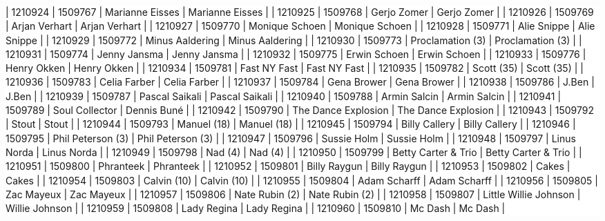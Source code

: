 | 1210924 | 1509767 | Marianne Eisses | Marianne Eisses |
| 1210925 | 1509768 | Gerjo Zomer | Gerjo Zomer |
| 1210926 | 1509769 | Arjan Verhart | Arjan Verhart |
| 1210927 | 1509770 | Monique Schoen | Monique Schoen |
| 1210928 | 1509771 | Alie Snippe | Alie Snippe |
| 1210929 | 1509772 | Minus Aaldering | Minus Aaldering |
| 1210930 | 1509773 | Proclamation (3) | Proclamation (3) |
| 1210931 | 1509774 | Jenny Jansma | Jenny Jansma |
| 1210932 | 1509775 | Erwin Schoen | Erwin Schoen |
| 1210933 | 1509776 | Henry Okken | Henry Okken |
| 1210934 | 1509781 | Fast NY Fast | Fast NY Fast |
| 1210935 | 1509782 | Scott (35) | Scott (35) |
| 1210936 | 1509783 | Celia Farber | Celia Farber |
| 1210937 | 1509784 | Gena Brower | Gena Brower |
| 1210938 | 1509786 | J.Ben | J.Ben |
| 1210939 | 1509787 | Pascal Saikali | Pascal Saikali |
| 1210940 | 1509788 | Armin Salcin | Armin Salcin |
| 1210941 | 1509789 | Soul Collector | Dennis Buné |
| 1210942 | 1509790 | The Dance Explosion | The Dance Explosion |
| 1210943 | 1509792 | Stout | Stout |
| 1210944 | 1509793 | Manuel (18) | Manuel (18) |
| 1210945 | 1509794 | Billy Callery | Billy Callery |
| 1210946 | 1509795 | Phil Peterson (3) | Phil Peterson (3) |
| 1210947 | 1509796 | Sussie Holm | Sussie Holm |
| 1210948 | 1509797 | Linus Norda | Linus Norda |
| 1210949 | 1509798 | Nad (4) | Nad (4) |
| 1210950 | 1509799 | Betty Carter & Trio | Betty Carter & Trio |
| 1210951 | 1509800 | Phranteek | Phranteek |
| 1210952 | 1509801 | Billy Raygun | Billy Raygun |
| 1210953 | 1509802 | Cakes | Cakes |
| 1210954 | 1509803 | Calvin (10) | Calvin (10) |
| 1210955 | 1509804 | Adam Scharff | Adam Scharff |
| 1210956 | 1509805 | Zac Mayeux | Zac Mayeux |
| 1210957 | 1509806 | Nate Rubin (2) | Nate Rubin (2) |
| 1210958 | 1509807 | Little Willie Johnson | Willie Johnson |
| 1210959 | 1509808 | Lady Regina | Lady Regina |
| 1210960 | 1509810 | Mc Dash | Mc Dash |